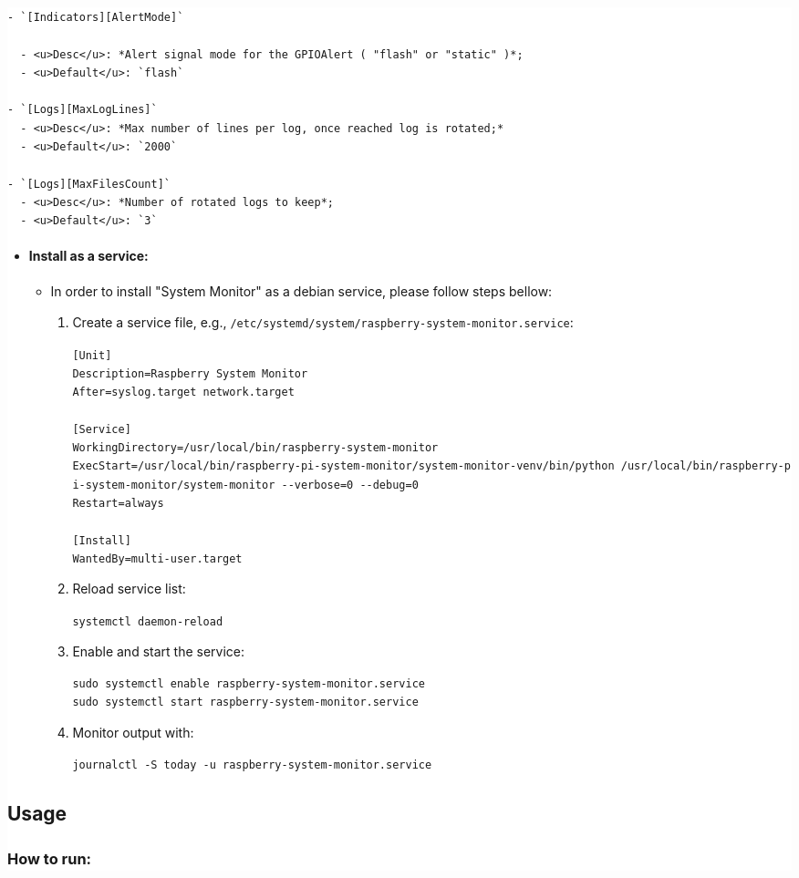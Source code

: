     - `[Indicators][AlertMode]`
      
      - <u>Desc</u>: *Alert signal mode for the GPIOAlert ( "flash" or "static" )*;
      - <u>Default</u>: `flash`
      
    - `[Logs][MaxLogLines]`
      - <u>Desc</u>: *Max number of lines per log, once reached log is rotated;*
      - <u>Default</u>: `2000`
      
    - `[Logs][MaxFilesCount]`
      - <u>Desc</u>: *Number of rotated logs to keep*;
      - <u>Default</u>: `3`

- #### Install as a service:

  - In order to install "System Monitor" as a debian service, please follow steps bellow:
  
    1. Create a service file, e.g., `/etc/systemd/system/raspberry-system-monitor.service`:
  
       ```
       [Unit]
       Description=Raspberry System Monitor
       After=syslog.target network.target
       
       [Service]
       WorkingDirectory=/usr/local/bin/raspberry-system-monitor
       ExecStart=/usr/local/bin/raspberry-pi-system-monitor/system-monitor-venv/bin/python /usr/local/bin/raspberry-pi-system-monitor/system-monitor --verbose=0 --debug=0
       Restart=always
       
       [Install]
       WantedBy=multi-user.target
       ```
  
    2. Reload service list:
  
       ```
       systemctl daemon-reload
       ```
  
    3. Enable and start the service:
  
       ```
       sudo systemctl enable raspberry-system-monitor.service
       sudo systemctl start raspberry-system-monitor.service
       ```
  
    4. Monitor output with:
  
       ```
       journalctl -S today -u raspberry-system-monitor.service
       ```

## Usage

### How to run:
